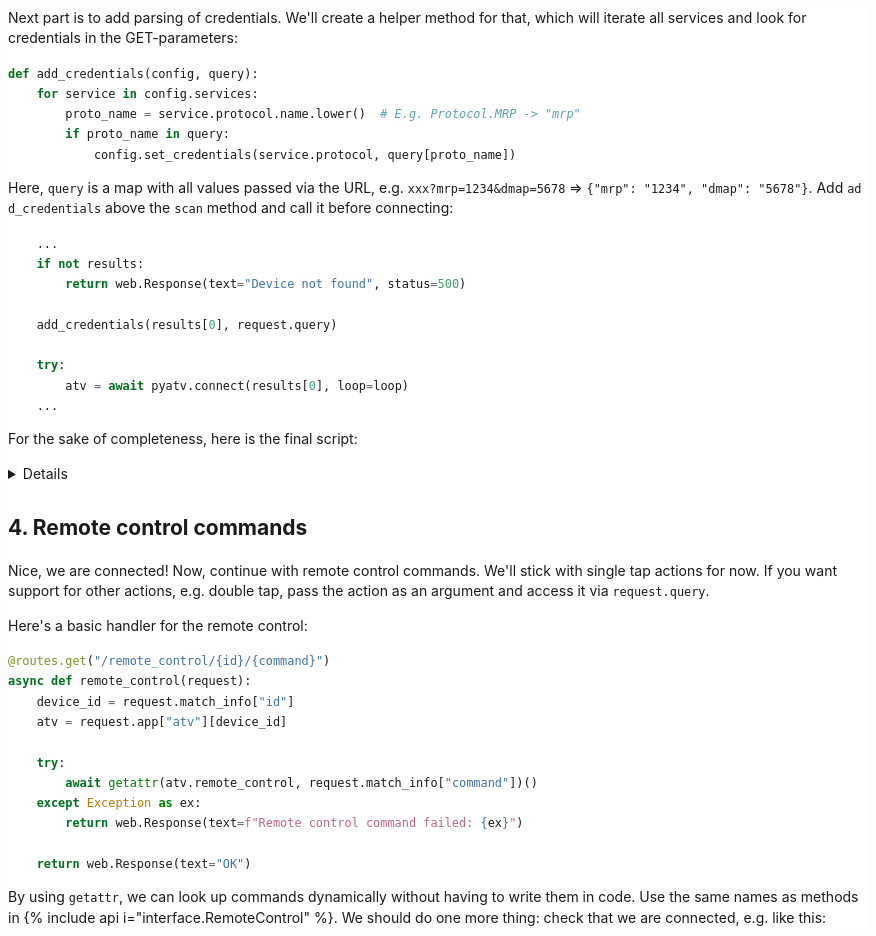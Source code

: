 
Next part is to add parsing of credentials. We'll create a
helper method for that, which will iterate all services and look for credentials
in the GET-parameters:

```python
def add_credentials(config, query):
    for service in config.services:
        proto_name = service.protocol.name.lower()  # E.g. Protocol.MRP -> "mrp"
        if proto_name in query:
            config.set_credentials(service.protocol, query[proto_name])
```

Here, `query` is a map with all values passed via the URL, e.g.
`xxx?mrp=1234&dmap=5678` => `{"mrp": "1234", "dmap": "5678"}`. Add `add_credentials`
above the `scan` method and call it before connecting:

```python
    ...
    if not results:
        return web.Response(text="Device not found", status=500)

    add_credentials(results[0], request.query)

    try:
        atv = await pyatv.connect(results[0], loop=loop)
    ...
```

For the sake of completeness, here is the final script:

<details></details>

## 4. Remote control commands

Nice, we are connected! Now, continue with remote control commands. We'll
stick with single tap actions for now. If you want support for other actions, e.g.
double tap, pass the action as an argument and access it via `request.query`.

Here's a basic handler for the remote control:

```python
@routes.get("/remote_control/{id}/{command}")
async def remote_control(request):
    device_id = request.match_info["id"]
    atv = request.app["atv"][device_id]

    try:
        await getattr(atv.remote_control, request.match_info["command"])()
    except Exception as ex:
        return web.Response(text=f"Remote control command failed: {ex}")

    return web.Response(text="OK")
```

By using `getattr`, we can look up commands dynamically without having to
write them in code. Use the same names as methods
in {% include api i="interface.RemoteControl" %}. We should do one more thing:
check that we are connected, e.g. like this:
